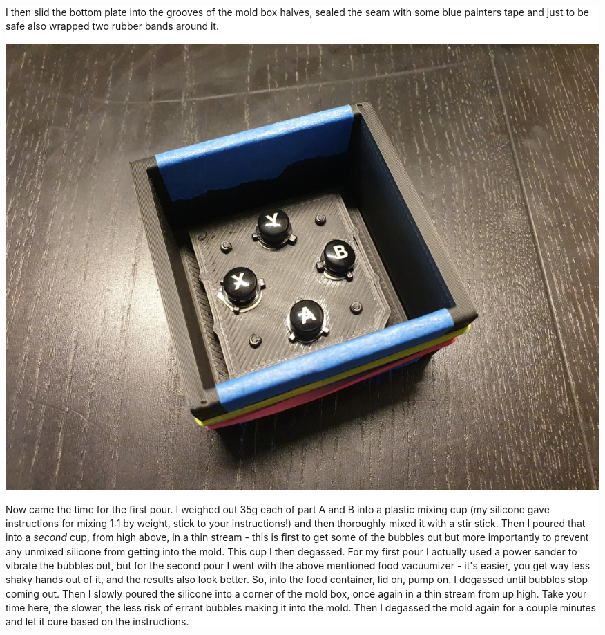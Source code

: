 I then slid the bottom plate into the grooves of the mold box halves, sealed the seam with some blue painters tape and just to be
safe also wrapped two rubber bands around it.

![The assembled mold box for the first pour. The buttons are mounted to the bottom. The seems seasled with tape. Two rubber bands go around.](./silicone_mold_step2.jpg)

Now came the time for the first pour. I weighed out 35g each of part A and B into a plastic mixing cup (my silicone gave instructions for mixing 1:1 by weight, stick to your instructions!) and then thoroughly mixed
it with a stir stick. Then I poured that into a *second* cup, from high above, in a thin stream - this is first to get some of
the bubbles out but more importantly to prevent any unmixed silicone from getting into the mold. This cup I then degassed. For my
first pour I actually used a power sander to vibrate the bubbles out, but for the second pour I went with the above mentioned
food vacuumizer - it's easier, you get way less shaky hands out of it, and the results also look better. So, into the food container, 
lid on, pump on. I degassed until bubbles stop coming out. Then I slowly poured the silicone into a corner of the mold 
box, once again in a thin stream from up high. Take your time here, the slower, the less risk of errant bubbles making it into
the mold. Then I degassed the mold again for a couple minutes and let it cure based on the instructions. 
